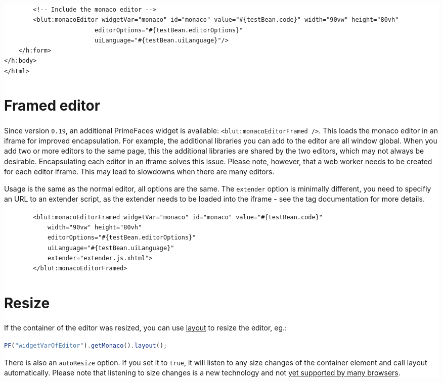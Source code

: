 ```xhtml
        <!-- Include the monaco editor -->
        <blut:monacoEditor widgetVar="monaco" id="monaco" value="#{testBean.code}" width="90vw" height="80vh"
                         editorOptions="#{testBean.editorOptions}"
                         uiLanguage="#{testBean.uiLanguage}"/>
    </h:form>
</h:body>
</html>
```

# Framed editor

Since version `0.19`, an additional PrimeFaces widget is available: `<blut:monacoEditorFramed />`. This loads the monaco
editor in an iframe for improved encapsulation. For example, the additional libraries you can add to the editor are
all window global. When you add two or more editors to the same page, this the additional libraries are shared by the
two editors, which may not always be desirable. Encapsulating each editor in an iframe solves this issue. Please note,
however, that a web worker needs to be created for each editor iframe. This may lead to slowdowns when there are many
editors.

Usage is the same as the normal editor, all options are the same. The `extender` option is minimally different, you need
to specifiy an URL to an extender script, as the extender needs to be loaded into the iframe - see the tag documentation
for more details.

```xhtml
        <blut:monacoEditorFramed widgetVar="monaco" id="monaco" value="#{testBean.code}"
            width="90vw" height="80vh"
            editorOptions="#{testBean.editorOptions}"
            uiLanguage="#{testBean.uiLanguage}"
            extender="extender.js.xhtml">
		</blut:monacoEditorFramed>
```

# Resize

If the container of the editor was resized, you can use [layout](https://microsoft.github.io/monaco-editor/api/interfaces/monaco.editor.istandalonecodeeditor.html#layout) to
resize the editor, eg.:

```javascript
PF("widgetVarOfEditor").getMonaco().layout();
```

There is also an `autoResize` option. If you set it to `true`, it will listen to any size changes of the container
element and call layout automatically. Please note that listening to size changes is a new technology and not
[yet supported by many browsers](https://caniuse.com/#feat=resizeobserver).
